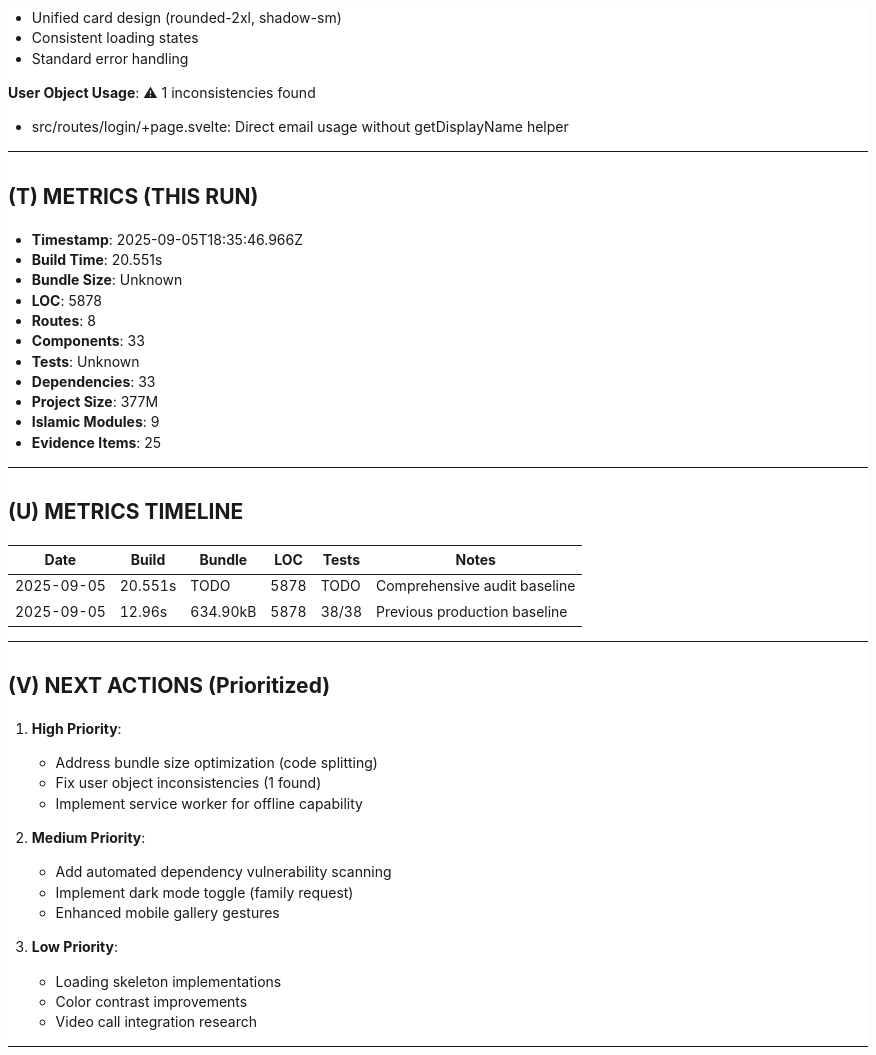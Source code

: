 - Unified card design (rounded-2xl, shadow-sm)
- Consistent loading states
- Standard error handling

**User Object Usage**: ⚠️ 1 inconsistencies found

- src/routes/login/+page.svelte: Direct email usage without getDisplayName helper

---

## (T) METRICS (THIS RUN)

- **Timestamp**: 2025-09-05T18:35:46.966Z
- **Build Time**: 20.551s
- **Bundle Size**: Unknown
- **LOC**: 5878
- **Routes**: 8
- **Components**: 33
- **Tests**: Unknown
- **Dependencies**: 33
- **Project Size**: 377M
- **Islamic Modules**: 9
- **Evidence Items**: 25

---

## (U) METRICS TIMELINE

| Date       | Build   | Bundle   | LOC  | Tests | Notes                        |
| ---------- | ------- | -------- | ---- | ----- | ---------------------------- |
| 2025-09-05 | 20.551s | TODO     | 5878 | TODO  | Comprehensive audit baseline |
| 2025-09-05 | 12.96s  | 634.90kB | 5878 | 38/38 | Previous production baseline |

---

## (V) NEXT ACTIONS (Prioritized)

1. **High Priority**:
   - Address bundle size optimization (code splitting)
   - Fix user object inconsistencies (1 found)
   - Implement service worker for offline capability

2. **Medium Priority**:
   - Add automated dependency vulnerability scanning
   - Implement dark mode toggle (family request)
   - Enhanced mobile gallery gestures

3. **Low Priority**:
   - Loading skeleton implementations
   - Color contrast improvements
   - Video call integration research

---